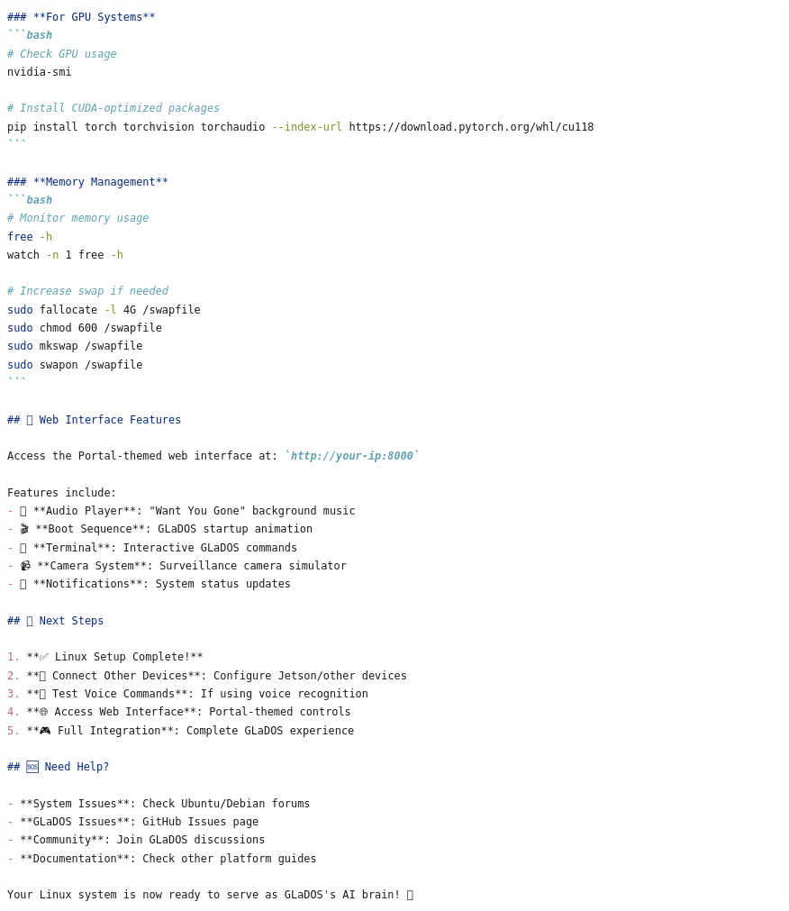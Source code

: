 ````markdown
### **For GPU Systems**
```bash
# Check GPU usage
nvidia-smi

# Install CUDA-optimized packages
pip install torch torchvision torchaudio --index-url https://download.pytorch.org/whl/cu118
```

### **Memory Management**
```bash
# Monitor memory usage
free -h
watch -n 1 free -h

# Increase swap if needed
sudo fallocate -l 4G /swapfile
sudo chmod 600 /swapfile
sudo mkswap /swapfile
sudo swapon /swapfile
```

## 🎨 Web Interface Features

Access the Portal-themed web interface at: `http://your-ip:8000`

Features include:
- 🎵 **Audio Player**: "Want You Gone" background music
- 🎬 **Boot Sequence**: GLaDOS startup animation
- 💬 **Terminal**: Interactive GLaDOS commands
- 📹 **Camera System**: Surveillance camera simulator
- 🔔 **Notifications**: System status updates

## 🔄 Next Steps

1. **✅ Linux Setup Complete!**
2. **🔗 Connect Other Devices**: Configure Jetson/other devices
3. **🎤 Test Voice Commands**: If using voice recognition
4. **🌐 Access Web Interface**: Portal-themed controls
5. **🎮 Full Integration**: Complete GLaDOS experience

## 🆘 Need Help?

- **System Issues**: Check Ubuntu/Debian forums
- **GLaDOS Issues**: GitHub Issues page
- **Community**: Join GLaDOS discussions
- **Documentation**: Check other platform guides

Your Linux system is now ready to serve as GLaDOS's AI brain! 🤖
````
